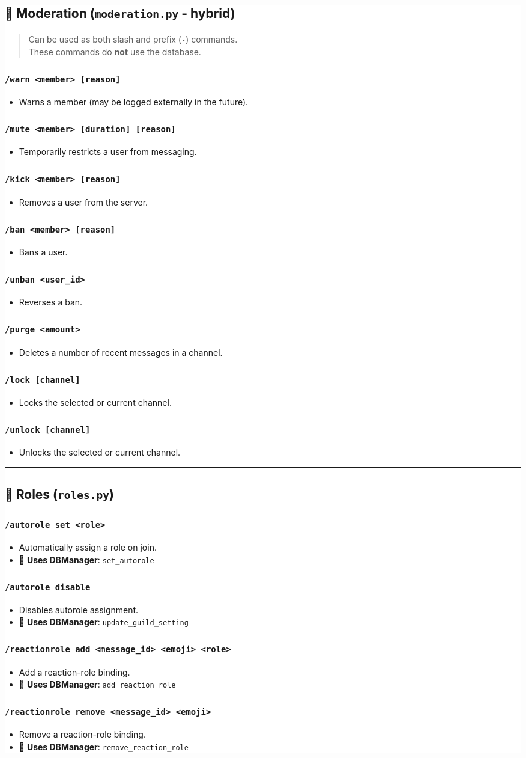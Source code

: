 
## 🔨 Moderation (`moderation.py` - hybrid)

> Can be used as both slash and prefix (`-`) commands.  
> These commands do **not** use the database.

### `/warn <member> [reason]`
- Warns a member (may be logged externally in the future).

### `/mute <member> [duration] [reason]`
- Temporarily restricts a user from messaging.

### `/kick <member> [reason]`
- Removes a user from the server.

### `/ban <member> [reason]`
- Bans a user.

### `/unban <user_id>`
- Reverses a ban.

### `/purge <amount>`
- Deletes a number of recent messages in a channel.

### `/lock [channel]`
- Locks the selected or current channel.

### `/unlock [channel]`
- Unlocks the selected or current channel.

---

## 👥 Roles (`roles.py`)

### `/autorole set <role>`
- Automatically assign a role on join.
- 🧠 **Uses DBManager**: `set_autorole`

### `/autorole disable`
- Disables autorole assignment.
- 🧠 **Uses DBManager**: `update_guild_setting`

### `/reactionrole add <message_id> <emoji> <role>`
- Add a reaction-role binding.
- 🧠 **Uses DBManager**: `add_reaction_role`

### `/reactionrole remove <message_id> <emoji>`
- Remove a reaction-role binding.
- 🧠 **Uses DBManager**: `remove_reaction_role`
